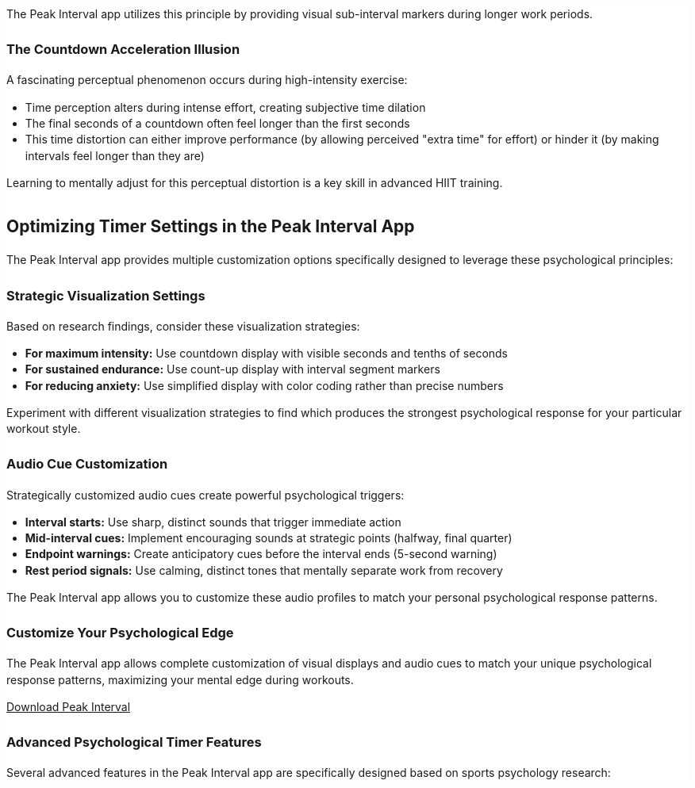 The Peak Interval app utilizes this principle by providing visual sub-interval markers during longer work periods.

### The Countdown Acceleration Illusion

A fascinating perceptual phenomenon occurs during high-intensity exercise:

* Time perception alters during intense effort, creating subjective time dilation
* The final seconds of a countdown often feel longer than the first seconds
* This time distortion can either improve performance (by allowing perceived "extra time" for effort) or hinder it (by making intervals feel longer than they are)

Learning to mentally adjust for this perceptual distortion is a key skill in advanced HIIT training.

## Optimizing Timer Settings in the Peak Interval App

The Peak Interval app provides multiple customization options specifically designed to leverage these psychological principles:

### Strategic Visualization Settings

Based on research findings, consider these visualization strategies:

* **For maximum intensity:** Use countdown display with visible seconds and tenths of seconds
* **For sustained endurance:** Use count-up display with interval segment markers
* **For reducing anxiety:** Use simplified display with color coding rather than precise numbers

Experiment with different visualization strategies to find which produces the strongest psychological response for your particular workout style.

### Audio Cue Customization

Strategically customized audio cues create powerful psychological triggers:

* **Interval starts:** Use sharp, distinct sounds that trigger immediate action
* **Mid-interval cues:** Implement encouraging sounds at strategic points (halfway, final quarter)
* **Endpoint warnings:** Create anticipatory cues before the interval ends (5-second warning)
* **Rest period signals:** Use calming, distinct tones that mentally separate work from recovery

The Peak Interval app allows you to customize these audio profiles to match your personal psychological response patterns.

<div class="cta-box">
    <h3>Customize Your Psychological Edge</h3>
    <p>The Peak Interval app allows complete customization of visual displays and audio cues to match your unique psychological response patterns, maximizing your mental edge during workouts.</p>
    <a href="https://apps.apple.com/us/app/peak-interval-hiit-timer/id6741055716" class="cta-button">Download Peak Interval</a>
</div>

### Advanced Psychological Timer Features

Several advanced features in the Peak Interval app are specifically designed based on sports psychology research:
